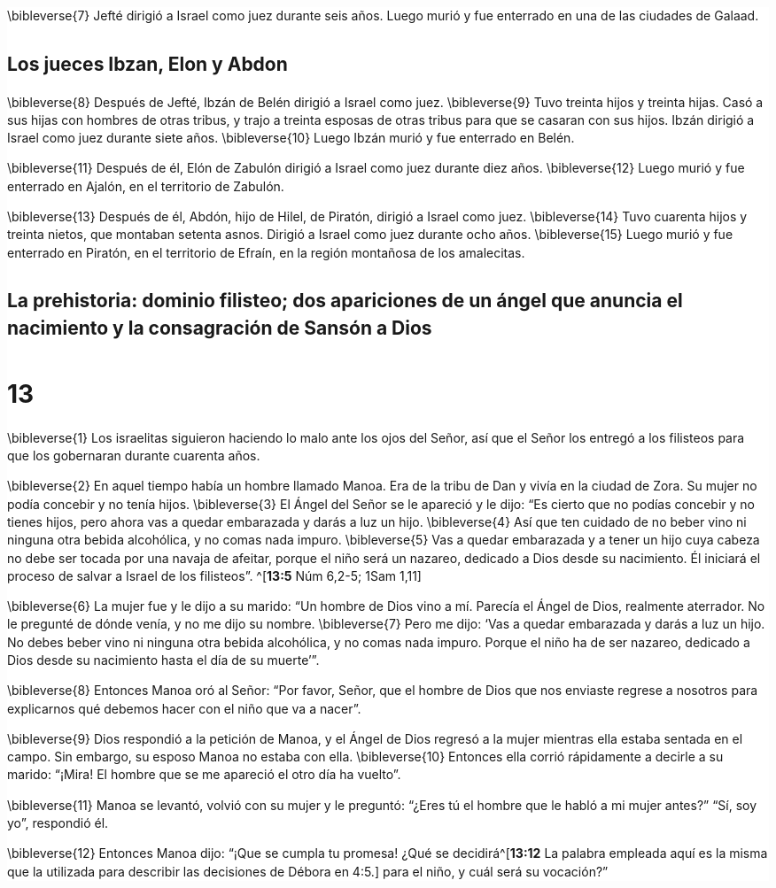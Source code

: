 
\bibleverse{7} Jefté dirigió a Israel como juez durante seis años. Luego murió y fue enterrado en una de las ciudades de Galaad. 

## Los jueces Ibzan, Elon y Abdon
\bibleverse{8} Después de Jefté, Ibzán de Belén dirigió a Israel como juez. \bibleverse{9} Tuvo treinta hijos y treinta hijas. Casó a sus hijas con hombres de otras tribus, y trajo a treinta esposas de otras tribus para que se casaran con sus hijos. Ibzán dirigió a Israel como juez durante siete años. \bibleverse{10} Luego Ibzán murió y fue enterrado en Belén. 

\bibleverse{11} Después de él, Elón de Zabulón dirigió a Israel como juez durante diez años. \bibleverse{12} Luego murió y fue enterrado en Ajalón, en el territorio de Zabulón. 

\bibleverse{13} Después de él, Abdón, hijo de Hilel, de Piratón, dirigió a Israel como juez. \bibleverse{14} Tuvo cuarenta hijos y treinta nietos, que montaban setenta asnos. Dirigió a Israel como juez durante ocho años. \bibleverse{15} Luego murió y fue enterrado en Piratón, en el territorio de Efraín, en la región montañosa de los amalecitas. 

## La prehistoria: dominio filisteo; dos apariciones de un ángel que anuncia el nacimiento y la consagración de Sansón a Dios
# 13 
\bibleverse{1} Los israelitas siguieron haciendo lo malo ante los ojos del Señor, así que el Señor los entregó a los filisteos para que los gobernaran durante cuarenta años. 

\bibleverse{2} En aquel tiempo había un hombre llamado Manoa. Era de la tribu de Dan y vivía en la ciudad de Zora. Su mujer no podía concebir y no tenía hijos. \bibleverse{3} El Ángel del Señor se le apareció y le dijo: “Es cierto que no podías concebir y no tienes hijos, pero ahora vas a quedar embarazada y darás a luz un hijo. \bibleverse{4} Así que ten cuidado de no beber vino ni ninguna otra bebida alcohólica, y no comas nada impuro. \bibleverse{5} Vas a quedar embarazada y a tener un hijo cuya cabeza no debe ser tocada por una navaja de afeitar, porque el niño será un nazareo, dedicado a Dios desde su nacimiento. Él iniciará el proceso de salvar a Israel de los filisteos”. ^[**13:5** Núm 6,2-5; 1Sam 1,11] 


\bibleverse{6} La mujer fue y le dijo a su marido: “Un hombre de Dios vino a mí. Parecía el Ángel de Dios, realmente aterrador. No le pregunté de dónde venía, y no me dijo su nombre. \bibleverse{7} Pero me dijo: ‘Vas a quedar embarazada y darás a luz un hijo. No debes beber vino ni ninguna otra bebida alcohólica, y no comas nada impuro. Porque el niño ha de ser nazareo, dedicado a Dios desde su nacimiento hasta el día de su muerte’”. 

\bibleverse{8} Entonces Manoa oró al Señor: “Por favor, Señor, que el hombre de Dios que nos enviaste regrese a nosotros para explicarnos qué debemos hacer con el niño que va a nacer”. 

\bibleverse{9} Dios respondió a la petición de Manoa, y el Ángel de Dios regresó a la mujer mientras ella estaba sentada en el campo. Sin embargo, su esposo Manoa no estaba con ella. \bibleverse{10} Entonces ella corrió rápidamente a decirle a su marido: “¡Mira! El hombre que se me apareció el otro día ha vuelto”. 

\bibleverse{11} Manoa se levantó, volvió con su mujer y le preguntó: “¿Eres tú el hombre que le habló a mi mujer antes?” “Sí, soy yo”, respondió él. 

\bibleverse{12} Entonces Manoa dijo: “¡Que se cumpla tu promesa! ¿Qué se decidirá^[**13:12** La palabra empleada aquí es la misma que la utilizada para describir las decisiones de Débora en 4:5.] para el niño, y cuál será su vocación?” 
